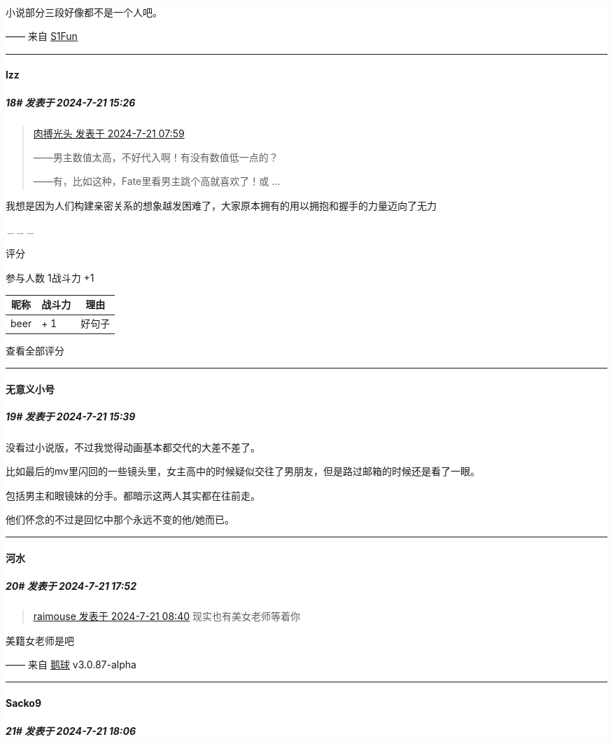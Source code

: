 小说部分三段好像都不是一个人吧。

—— 来自 [S1Fun](https://s1fun.koalcat.com)

*****

####  lzz  
##### 18#       发表于 2024-7-21 15:26

<blockquote><a href="httphttps://bbs.saraba1st.com/2b/forum.php?mod=redirect&amp;goto=findpost&amp;pid=65651184&amp;ptid=2192184" target="_blank">肉搏光头 发表于 2024-7-21 07:59</a>

——男主数值太高，不好代入啊！有没有数值低一点的？

——有，比如这种，Fate里看男主跳个高就喜欢了！或 ...</blockquote>
我想是因为人们构建亲密关系的想象越发困难了，大家原本拥有的用以拥抱和握手的力量迈向了无力

﹍﹍﹍

评分

 参与人数 1战斗力 +1

|昵称|战斗力|理由|
|----|---|---|
| beer| + 1|好句子|

查看全部评分

*****

####  无意义小号  
##### 19#       发表于 2024-7-21 15:39

没看过小说版，不过我觉得动画基本都交代的大差不差了。

比如最后的mv里闪回的一些镜头里，女主高中的时候疑似交往了男朋友，但是路过邮箱的时候还是看了一眼。

包括男主和眼镜妹的分手。都暗示这两人其实都在往前走。

他们怀念的不过是回忆中那个永远不变的他/她而已。

*****

####  河水  
##### 20#       发表于 2024-7-21 17:52

<blockquote><a href="httphttps://bbs.saraba1st.com/2b/forum.php?mod=redirect&amp;goto=findpost&amp;pid=65651339&amp;ptid=2192184" target="_blank">raimouse 发表于 2024-7-21 08:40</a>
现实也有美女老师等着你</blockquote>
美籍女老师是吧

—— 来自 [鹅球](https://www.pgyer.com/xfPejhuq) v3.0.87-alpha

*****

####  Sacko9  
##### 21#       发表于 2024-7-21 18:06

